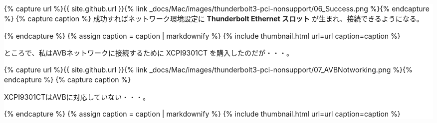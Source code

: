 
{% capture url %}{{ site.github.url }}{% link _docs/Mac/images/thunderbolt3-pci-nonsupport/06_Success.png %}{% endcapture %}
{% capture caption %}
成功すればネットワーク環境設定に **Thunderbolt Ethernet スロット** が生まれ、接続できるようになる。

{% endcapture %}
{% assign caption = caption | markdownify %}
{% include thumbnail.html url=url caption=caption %}



ところで、私はAVBネットワークに接続するために XCPI9301CT を購入したのだが・・・。




{% capture url %}{{ site.github.url }}{% link _docs/Mac/images/thunderbolt3-pci-nonsupport/07_AVBNotworking.png %}{% endcapture %}
{% capture caption %}

XCPI9301CTはAVBに対応していない・・・。

{% endcapture %}
{% assign caption = caption | markdownify %}
{% include thumbnail.html url=url caption=caption %}

